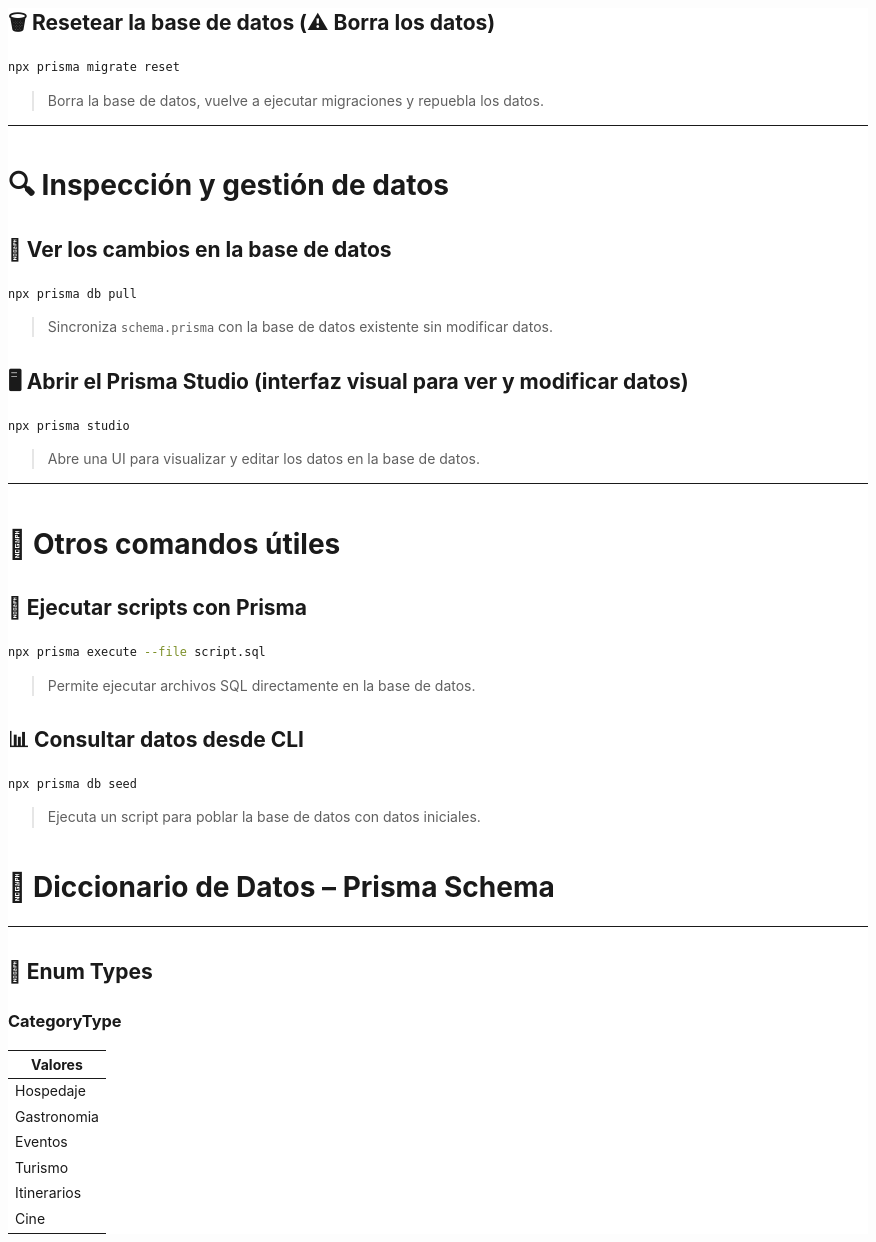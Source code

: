 ## 🗑️ Resetear la base de datos (⚠️ Borra los datos)
```sh
npx prisma migrate reset
```
> Borra la base de datos, vuelve a ejecutar migraciones y repuebla los datos.

---

# 🔍 Inspección y gestión de datos

## 📌 Ver los cambios en la base de datos
```sh
npx prisma db pull
```
> Sincroniza `schema.prisma` con la base de datos existente sin modificar datos.

## 🖥️ Abrir el Prisma Studio (interfaz visual para ver y modificar datos)
```sh
npx prisma studio
```
> Abre una UI para visualizar y editar los datos en la base de datos.

---

# 🚀 Otros comandos útiles

## 📌 Ejecutar scripts con Prisma
```sh
npx prisma execute --file script.sql
```
> Permite ejecutar archivos SQL directamente en la base de datos.

## 📊 Consultar datos desde CLI
```sh
npx prisma db seed
```
> Ejecuta un script para poblar la base de datos con datos iniciales.

# 📘 Diccionario de Datos – Prisma Schema

---

## 🔹 Enum Types

### CategoryType
| Valores |
|---------|
| Hospedaje |
| Gastronomia |
| Eventos |
| Turismo |
| Itinerarios |
| Cine |
